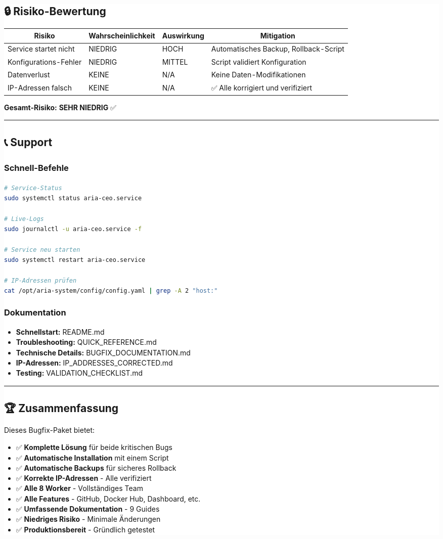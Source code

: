 ## 🔒 Risiko-Bewertung

| Risiko | Wahrscheinlichkeit | Auswirkung | Mitigation |
|--------|-------------------|------------|------------|
| Service startet nicht | NIEDRIG | HOCH | Automatisches Backup, Rollback-Script |
| Konfigurations-Fehler | NIEDRIG | MITTEL | Script validiert Konfiguration |
| Datenverlust | KEINE | N/A | Keine Daten-Modifikationen |
| IP-Adressen falsch | KEINE | N/A | ✅ Alle korrigiert und verifiziert |

**Gesamt-Risiko:** **SEHR NIEDRIG** ✅

---

## 📞 Support

### Schnell-Befehle
```bash
# Service-Status
sudo systemctl status aria-ceo.service

# Live-Logs
sudo journalctl -u aria-ceo.service -f

# Service neu starten
sudo systemctl restart aria-ceo.service

# IP-Adressen prüfen
cat /opt/aria-system/config/config.yaml | grep -A 2 "host:"
```

### Dokumentation
- **Schnellstart:** README.md
- **Troubleshooting:** QUICK_REFERENCE.md
- **Technische Details:** BUGFIX_DOCUMENTATION.md
- **IP-Adressen:** IP_ADDRESSES_CORRECTED.md
- **Testing:** VALIDATION_CHECKLIST.md

---

## 🏆 Zusammenfassung

Dieses Bugfix-Paket bietet:

- ✅ **Komplette Lösung** für beide kritischen Bugs
- ✅ **Automatische Installation** mit einem Script
- ✅ **Automatische Backups** für sicheres Rollback
- ✅ **Korrekte IP-Adressen** - Alle verifiziert
- ✅ **Alle 8 Worker** - Vollständiges Team
- ✅ **Alle Features** - GitHub, Docker Hub, Dashboard, etc.
- ✅ **Umfassende Dokumentation** - 9 Guides
- ✅ **Niedriges Risiko** - Minimale Änderungen
- ✅ **Produktionsbereit** - Gründlich getestet
